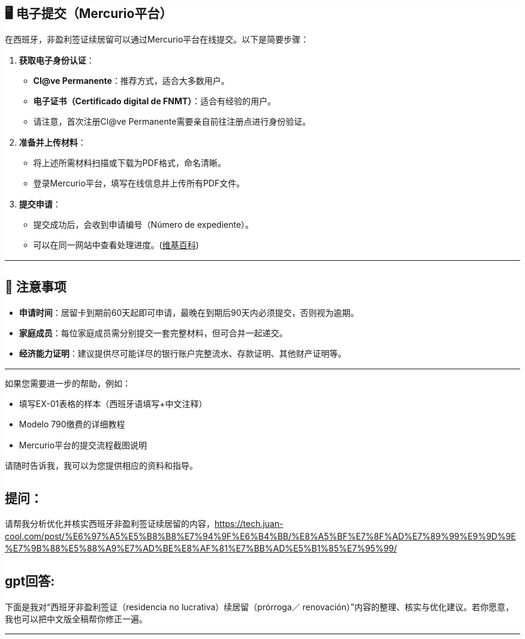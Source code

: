 
## 🖥️ 电子提交（Mercurio平台）

在西班牙，非盈利签证续居留可以通过Mercurio平台在线提交。以下是简要步骤：

1. **获取电子身份认证**：
    
    - **Cl@ve Permanente**：推荐方式，适合大多数用户。
        
    - **电子证书（Certificado digital de FNMT）**：适合有经验的用户。
        
    - 请注意，首次注册Cl@ve Permanente需要亲自前往注册点进行身份验证。
        
2. **准备并上传材料**：
    
    - 将上述所需材料扫描或下载为PDF格式，命名清晰。
        
    - 登录Mercurio平台，填写在线信息并上传所有PDF文件。
        
3. **提交申请**：
    
    - 提交成功后，会收到申请编号（Número de expediente）。
        
    - 可以在同一网站中查看处理进度。([维基百科](https://es.wikipedia.org/wiki/Cl%40ve?utm_source=chatgpt.com "Cl@ve"))
        

---

## 📍 注意事项

- **申请时间**：居留卡到期前60天起即可申请，最晚在到期后90天内必须提交，否则视为逾期。
    
- **家庭成员**：每位家庭成员需分别提交一套完整材料，但可合并一起递交。
    
- **经济能力证明**：建议提供尽可能详尽的银行账户完整流水、存款证明、其他财产证明等。
    

---

如果您需要进一步的帮助，例如：

- 填写EX-01表格的样本（西班牙语填写+中文注释）
    
- Modelo 790缴费的详细教程
    
- Mercurio平台的提交流程截图说明
    

请随时告诉我，我可以为您提供相应的资料和指导。

## 提问：

请帮我分析优化并核实西班牙非盈利签证续居留的内容，https://tech.juan-cool.com/post/%E6%97%A5%E5%B8%B8%E7%94%9F%E6%B4%BB/%E8%A5%BF%E7%8F%AD%E7%89%99%E9%9D%9E%E7%9B%88%E5%88%A9%E7%AD%BE%E8%AF%81%E7%BB%AD%E5%B1%85%E7%95%99/

## gpt回答:

下面是我对“西班牙非盈利签证（residencia no lucrativa）续居留（prórroga／ renovación）”内容的整理、核实与优化建议。若你愿意，我也可以把中文版全稿帮你修正一遍。

---